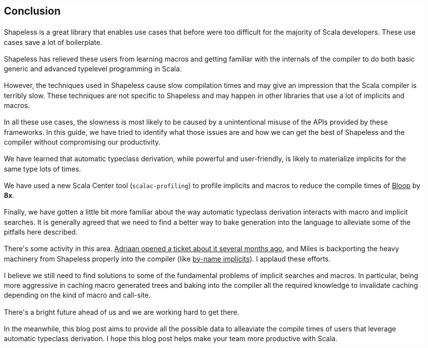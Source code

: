 ## Conclusion

Shapeless is a great library that enables use cases that before were too
difficult for the majority of Scala developers. These use cases save a lot of
boilerplate.

Shapeless has relieved these users from learning macros and getting familiar
with the internals of the compiler to do both basic generic and advanced
typelevel programming in Scala.

However, the techniques used in Shapeless cause slow compilation times and
may give an impression that the Scala compiler is terribly slow. These
techniques are not specific to Shapeless and may happen in other libraries
that use a lot of implicits and macros.

In all these use cases, the slowness is most likely to be caused by a
unintentional misuse of the APIs provided by these frameworks. In this guide,
we have tried to identify what those issues are and how we can get the best
of Shapeless and the compiler without compromising our productivity.

We have learned that automatic typeclass derivation, while powerful and
user-friendly, is likely to materialize implicits for the same type lots of
times.

We have used a new Scala Center tool (`scalac-profiling`) to profile
implicits and macros to reduce the compile times of
[Bloop](https://scalacenter.github.io/bloop/) by **8x**.

Finally, we have gotten a little bit more familiar about the way automatic
typeclass derivation interacts with macro and implicit searches. It is
generally agreed that we need to find a better way to bake generation into
the language to alleviate some of the pitfalls here described.

There's some activity in this area. [Adriaan opened a ticket about it several
months ago](https://github.com/scala/scala-dev/issues/445), and Miles is
backporting the heavy machinery from Shapeless properly into the compiler
(like [by-name
implicits](https://docs.scala-lang.org/sips/byname-implicits.html)). I
applaud these efforts.

I believe we still need to find solutions to some of the fundamental problems
of implicit searches and macros. In particular, being more aggressive in
caching macro generated trees and baking into the compiler all the required
knowledge to invalidate caching depending on the kind of macro and call-site.

There's a bright future ahead of us and we are working hard to get there.

In the meanwhile, this blog post aims to provide all the possible data to
alleaviate the compile times of users that leverage automatic typeclass
derivation. I hope this blog post helps make your team more productive with
Scala.
